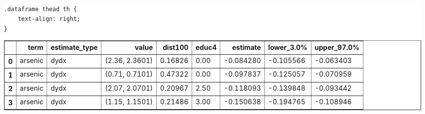     .dataframe thead th {
        text-align: right;
    }
</style>
<table border="1" class="dataframe">
  <thead>
    <tr style="text-align: right;">
      <th></th>
      <th>term</th>
      <th>estimate_type</th>
      <th>value</th>
      <th>dist100</th>
      <th>educ4</th>
      <th>estimate</th>
      <th>lower_3.0%</th>
      <th>upper_97.0%</th>
    </tr>
  </thead>
  <tbody>
    <tr>
      <th>0</th>
      <td>arsenic</td>
      <td>dydx</td>
      <td>(2.36, 2.3601)</td>
      <td>0.16826</td>
      <td>0.00</td>
      <td>-0.084280</td>
      <td>-0.105566</td>
      <td>-0.063403</td>
    </tr>
    <tr>
      <th>1</th>
      <td>arsenic</td>
      <td>dydx</td>
      <td>(0.71, 0.7101)</td>
      <td>0.47322</td>
      <td>0.00</td>
      <td>-0.097837</td>
      <td>-0.125057</td>
      <td>-0.070959</td>
    </tr>
    <tr>
      <th>2</th>
      <td>arsenic</td>
      <td>dydx</td>
      <td>(2.07, 2.0701)</td>
      <td>0.20967</td>
      <td>2.50</td>
      <td>-0.118093</td>
      <td>-0.139848</td>
      <td>-0.093442</td>
    </tr>
    <tr>
      <th>3</th>
      <td>arsenic</td>
      <td>dydx</td>
      <td>(1.15, 1.1501)</td>
      <td>0.21486</td>
      <td>3.00</td>
      <td>-0.150638</td>
      <td>-0.194765</td>
      <td>-0.108946</td>
    </tr>
    <tr>